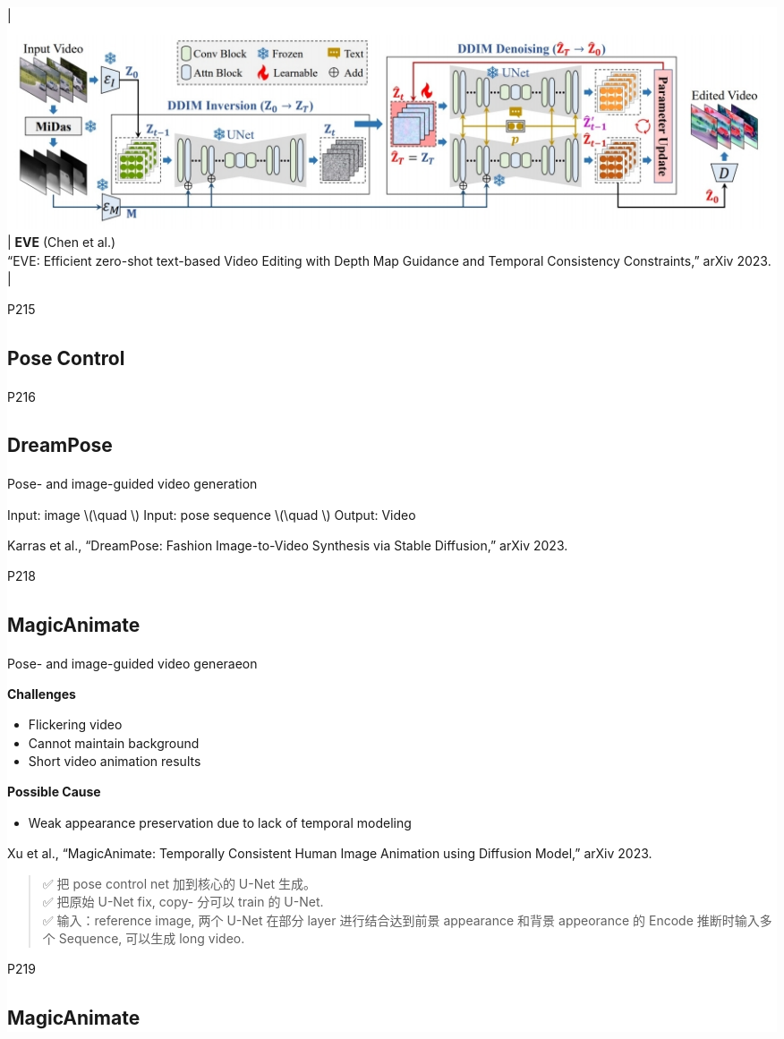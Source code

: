 | ![](../../assets/08-214-5.png)  |  **EVE** (Chen et al.) <br> “EVE: Efficient zero-shot text-based Video Editing with Depth Map Guidance and Temporal Consistency Constraints,” arXiv 2023. |

P215   
## Pose Control

P216  
## DreamPose

Pose- and image-guided video generation

Input: image  \\(\quad \\) Input: pose sequence   \\(\quad \\)  Output: Video   

 
Karras et al., “DreamPose: Fashion Image-to-Video Synthesis via Stable Diffusion,” arXiv 2023.   




P218   
## MagicAnimate

Pose- and image-guided video generaeon

**Challenges**

 - Flickering video   
 - Cannot maintain background   
 - Short video animation results   

**Possible Cause**

 - Weak appearance preservation due to lack of temporal modeling    



Xu et al., “MagicAnimate: Temporally Consistent Human Image Animation using Diffusion Model,” arXiv 2023.    

> &#x2705; 把 pose control net 加到核心的 U-Net 生成。   
> &#x2705; 把原始 U-Net fix, copy- 分可以 train 的 U-Net.    
> &#x2705; 输入：reference image, 两个 U-Net 在部分 layer 进行结合达到前景 appearance 和背景 appeorance 的 Encode 推断时输入多个 Sequence, 可以生成 long video.   


P219   
## MagicAnimate
